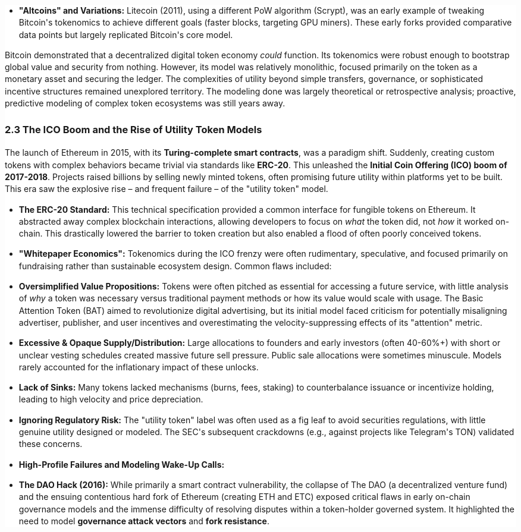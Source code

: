 *   **"Altcoins" and Variations:** Litecoin (2011), using a different PoW algorithm (Scrypt), was an early example of tweaking Bitcoin's tokenomics to achieve different goals (faster blocks, targeting GPU miners). These early forks provided comparative data points but largely replicated Bitcoin's core model.

Bitcoin demonstrated that a decentralized digital token economy *could* function. Its tokenomics were robust enough to bootstrap global value and security from nothing. However, its model was relatively monolithic, focused primarily on the token as a monetary asset and securing the ledger. The complexities of utility beyond simple transfers, governance, or sophisticated incentive structures remained unexplored territory. The modeling done was largely theoretical or retrospective analysis; proactive, predictive modeling of complex token ecosystems was still years away.

### 2.3 The ICO Boom and the Rise of Utility Token Models

The launch of Ethereum in 2015, with its **Turing-complete smart contracts**, was a paradigm shift. Suddenly, creating custom tokens with complex behaviors became trivial via standards like **ERC-20**. This unleashed the **Initial Coin Offering (ICO) boom of 2017-2018**. Projects raised billions by selling newly minted tokens, often promising future utility within platforms yet to be built. This era saw the explosive rise – and frequent failure – of the "utility token" model.

*   **The ERC-20 Standard:** This technical specification provided a common interface for fungible tokens on Ethereum. It abstracted away complex blockchain interactions, allowing developers to focus on *what* the token did, not *how* it worked on-chain. This drastically lowered the barrier to token creation but also enabled a flood of often poorly conceived tokens.

*   **"Whitepaper Economics":** Tokenomics during the ICO frenzy were often rudimentary, speculative, and focused primarily on fundraising rather than sustainable ecosystem design. Common flaws included:

*   **Oversimplified Value Propositions:** Tokens were often pitched as essential for accessing a future service, with little analysis of *why* a token was necessary versus traditional payment methods or how its value would scale with usage. The Basic Attention Token (BAT) aimed to revolutionize digital advertising, but its initial model faced criticism for potentially misaligning advertiser, publisher, and user incentives and overestimating the velocity-suppressing effects of its "attention" metric.

*   **Excessive & Opaque Supply/Distribution:** Large allocations to founders and early investors (often 40-60%+) with short or unclear vesting schedules created massive future sell pressure. Public sale allocations were sometimes minuscule. Models rarely accounted for the inflationary impact of these unlocks.

*   **Lack of Sinks:** Many tokens lacked mechanisms (burns, fees, staking) to counterbalance issuance or incentivize holding, leading to high velocity and price depreciation.

*   **Ignoring Regulatory Risk:** The "utility token" label was often used as a fig leaf to avoid securities regulations, with little genuine utility designed or modeled. The SEC's subsequent crackdowns (e.g., against projects like Telegram's TON) validated these concerns.

*   **High-Profile Failures and Modeling Wake-Up Calls:**

*   **The DAO Hack (2016):** While primarily a smart contract vulnerability, the collapse of The DAO (a decentralized venture fund) and the ensuing contentious hard fork of Ethereum (creating ETH and ETC) exposed critical flaws in early on-chain governance models and the immense difficulty of resolving disputes within a token-holder governed system. It highlighted the need to model **governance attack vectors** and **fork resistance**.
